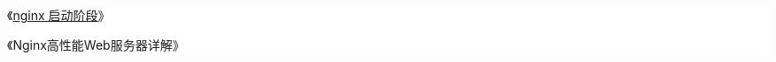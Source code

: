 《[nginx 启动阶段][8]》

《Nginx高性能Web服务器详解》

[0]: http://blog.csdn.net/chenhanzhun/article/details/42611315
[1]: http://lxr.nginx.org/source/src/core/ngx_conf_file.h
[2]: http://lxr.nginx.org/source/src/http/ngx_http_config.h
[3]: http://lxr.nginx.org/source/src/core/ngx_conf_file.c
[4]: http://blog.csdn.net/chenhanzhun/article/details/42528951
[5]: http://lxr.nginx.org/source/src/http/ngx_http.c
[6]: http://lxr.nginx.org/source/src/core/ngx_log.c
[7]: http://lxr.nginx.org/source/src/core/ngx_log.h
[8]: http://tengine.taobao.org/book/chapter_11.html